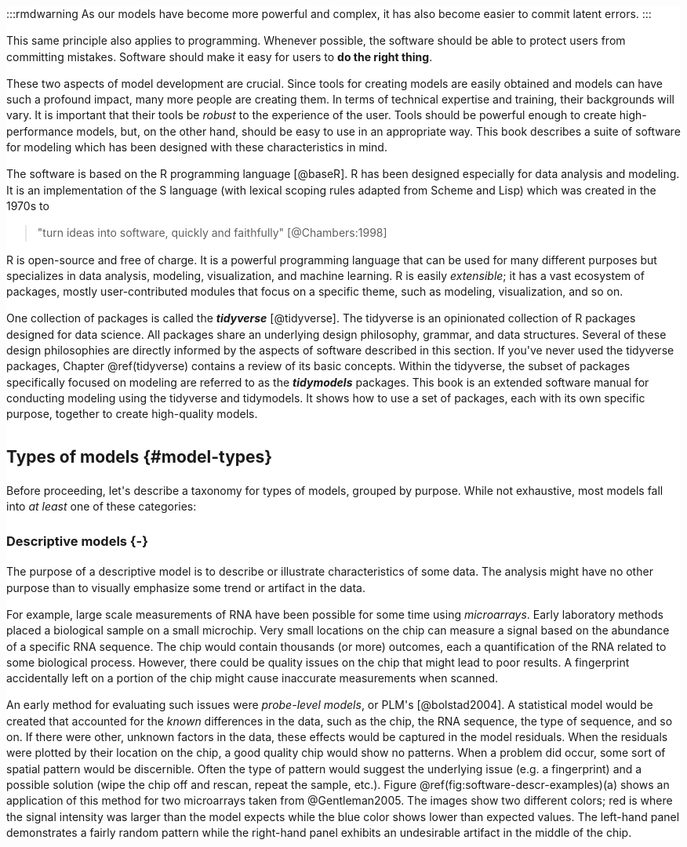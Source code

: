 :::rmdwarning
As our models have become more powerful and complex, it has also become easier to commit latent errors. 
:::

This same principle also applies to programming. Whenever possible, the software should be able to protect users from committing mistakes. Software should make it easy for users to **do the right thing**. 

These two aspects of model development are crucial. Since tools for creating models are easily obtained and models can have such a profound impact, many more people are creating them. In terms of technical expertise and training, their backgrounds will vary. It is important that their tools be _robust_ to the experience of the user. Tools should be powerful enough to create high-performance models, but, on the other hand, should be easy to use in an appropriate way.  This book describes a suite of software for modeling which has been designed with these characteristics in mind.

The software is based on the R programming language [@baseR]. R has been designed especially for data analysis and modeling. It is an implementation of the S language (with lexical scoping rules adapted from Scheme and Lisp) which was created in the 1970s to

> "turn ideas into software, quickly and faithfully" [@Chambers:1998]

R is open-source and free of charge. It is a powerful programming language that can be used for many different purposes but specializes in data analysis, modeling, visualization, and machine learning. R is easily _extensible_; it has a vast ecosystem of packages, mostly user-contributed modules that focus on a specific theme, such as modeling, visualization, and so on.

One collection of packages is called the ***tidyverse*** [@tidyverse]. The tidyverse is an opinionated collection of R packages designed for data science. All packages share an underlying design philosophy, grammar, and data structures. Several of these design philosophies are directly informed by the aspects of software described in this section. If you've never used the tidyverse packages, Chapter \@ref(tidyverse) contains a review of its basic concepts. Within the tidyverse, the subset of packages specifically focused on modeling are referred to as the ***tidymodels*** packages. This book is an extended software manual for conducting modeling using the tidyverse and tidymodels. It shows how to use a set of packages, each with its own specific purpose, together to create high-quality models.  

## Types of models {#model-types}

Before proceeding, let's describe a taxonomy for types of models, grouped by purpose. While not exhaustive,  most models fall into _at least_ one of these categories: 

### Descriptive models {-}

The purpose of a descriptive model is to describe or illustrate characteristics of some data. The analysis might have no other purpose than to visually emphasize some trend or artifact in the data. 

For example, large scale measurements of RNA have been possible for some time using _microarrays_. Early laboratory methods placed a biological sample on a small microchip. Very small locations on the chip can measure a signal based on the abundance of a specific RNA sequence. The chip would contain thousands (or more) outcomes, each a quantification of the RNA related to some biological process. However, there could be quality issues on the chip that might lead to poor results. A fingerprint accidentally left on a portion of the chip might cause inaccurate measurements when scanned. 

An early method for evaluating such issues were _probe-level models_, or PLM's [@bolstad2004]. A statistical model would be created that accounted for the _known_ differences in the data, such as the chip, the RNA sequence, the type of sequence, and so on. If there were other, unknown factors in the data, these effects would be captured in the model residuals. When the residuals were plotted by their location on the chip, a good quality chip would show no patterns. When a problem did occur, some sort of spatial pattern would be discernible. Often the type of pattern would suggest the underlying issue (e.g. a fingerprint) and a possible solution (wipe the chip off and rescan, repeat the sample, etc.). Figure \@ref(fig:software-descr-examples)(a) shows an application of this method for two microarrays taken from @Gentleman2005. The images show two different colors; red is where the signal intensity was larger than the model expects while the blue color shows lower than expected values. The left-hand panel demonstrates a fairly random pattern while the right-hand panel exhibits an undesirable artifact in the middle of the chip. 
